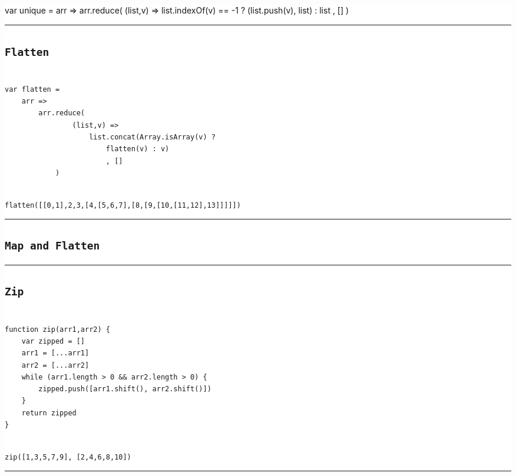 var unique =
	arr =>
		arr.reduce(
				(list,v) =>
					list.indexOf(v) == -1 ?
						(list.push(v), list) : list
						, []
			)
  </code></pre>
</section>

---

## `Flatten`
<section>
	<pre><code data-trim data-noescape>
var flatten =
	arr =>
		arr.reduce(
				(list,v) =>
					list.concat(Array.isArray(v) ?
						flatten(v) : v)
						, []
			)

flatten([[0,1],2,3,[4,[5,6,7],[8,[9,[10,[11,12],13]]]]])
  </code></pre>
</section>

---

## `Map and Flatten`

---

## `Zip`
<section>
	<pre><code data-trim data-noescape>
function zip(arr1,arr2) {
	var zipped = []
	arr1 = [...arr1]
	arr2 = [...arr2]
	while (arr1.length > 0 && arr2.length > 0) {
		zipped.push([arr1.shift(), arr2.shift()])
	}
	return zipped
}

zip([1,3,5,7,9], [2,4,6,8,10])
  </code></pre>
</section>

---